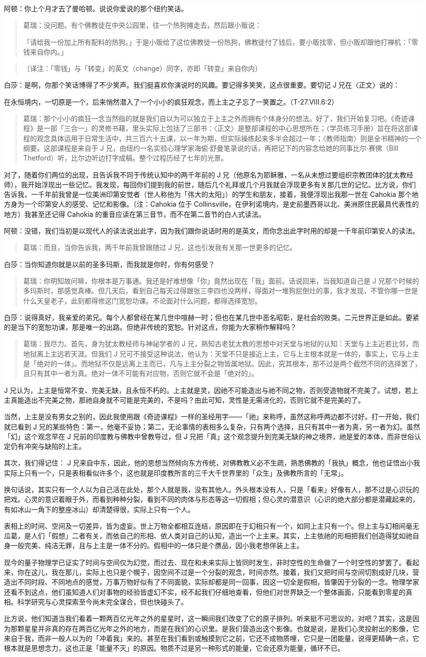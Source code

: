阿顿：你上个月才去了曼哈顿。说说你爱说的那个纽约笑话。

> 葛瑞：没问题。有个佛教徒在中央公园里，往一个热狗摊走去，然后跟小贩说：
>
> 「请给我一份加上所有配料的热狗。」于是小贩给了这位佛教徒一份热狗，佛教徒付了钱后，要小贩找零，但小贩却跟他打禅机：「零钱来自你内。」

> 〔译注：「零钱」与「转变」的英文（change）同字，亦即「转变」来自你内〕

白莎：是啊，你那个笑话博得了不少笑声。我们挺喜欢你演说时的风趣。要记得多笑笑，这点很重要。要切记 J 兄在〈正文〉说的：

在永恒境内，一切原是一个，后来悄然潜入了一个小小的疯狂观念，而上主之子忘了一笑置之。（T-27.VIII.6:2）

> 葛瑞：那个小小的疯狂一念当然指的就是我们自以为可以独立于上主之外而拥有个体身分的想法。好了，我们开始复习吧。《奇迹课程》是一部「三合一」的灵修书藉，里头实际上包括了三部书：〈正文〉是整部课程的中心思想所在；〈学员练习手册〉旨在将这部课程的观念具体运用于日常生活中，共三百六十五课，以一年为期，但实际操练起来多半会超过一年；〈教师指南〉则是全书精神的一个纲要。这部课程是来自于 J 兄，由纽约一名实验心理学家海偷·舒曼笔录说的话，再把记下的内容念给她的同事比尔·赛佛（Bill Thetford）听，比尔边听边打字成稿。整个过程历经了七年的光景。

对了，随着你们两位的出现，且告诉我不同于传统认知中的两千年前的 J 兄（他原名为耶稣雅，一名从未想过要组织宗教团体的犹太教经师），我开始浮现出一些记忆。我发现，每回你们提到我的前世，随后几个礼拜或几个月我就会浮现更多有关那几世的记忆。比方说，你们告诉我，一千年前我曾是一位美洲印第安觉者（世人称他为「伟大的太阳」）的学生和朋友，接着，我便浮现出我那一世在 Cahokia 那个地方身为一个印第安人的感受、记忆和影像。〔注：Cahokia 位于 Collinsville，在伊利诺境内，是史前墨西哥以北、美洲原住民最具代表性的地方〕我甚至还记得 Cahokia 的重音应读在第三音节，而不在第二音节的白人式读法。

阿顿：没错，我们当初是以现代人的读法说出此字，因为我们跟你说话时用的是英文，而你念出此字时用的却是一千年前印第安人的读法。

> 葛瑞：而且，当你告诉我，两千年前我曾跟随过 J 兄，这也引发我有关那一世更多的记忆。

白莎：当你知道你就是以前的圣多玛斯，而我就是你时，你有何感受？

> 葛瑞：你明知故问嘛，你根本是万事通。我还是好难想像「你」竟然出现在「我」面前。话说回来，当我知道自己是 J 兄那个时候的多玛斯时，那感觉真棒。但几天后，看到自己每天过得跟张三李四也没两样，得面对一堆狗屁倒灶的事，我才发现，不管你哪一世是什么天皇老子，此刻都得修这门宽恕功课。不论面对什么问题，都得选择宽恕。

白莎：说得真好，我亲爱的弟兄。每个人都曾经在某几世中喧赫一时；但也在某几世中恶名昭彰，是社会的败类。二元世界正是如此。要紧的是当下的宽恕功课，那是唯一的出路。但绝非传统的宽恕。针对这点，你能为大家稍作解释吗？

> 葛瑞：我尽力。首先，身为犹太教经师与神祕学者的 J 兄，熟知古老犹太教的思想中对天堂与地狱的认知：天堂与上主近若比邻，而地狱离上主远若天涯。但我们 J 兄可不接受这种说法，他认为：天堂不只是接近上主，它与上主根本就是一体的，事实上，它与上主是「绝对的一体」。而地狱不仅是远离上主而已，凡与上主分裂之物皆属地狱。因此，究其根本，那不过是两个截然不同的选择罢了，且只有其中一者为真。绝对一体不可能有对应物，否则它就不会是「绝对的」。

 J 兄认为，上主是恒常不变、完美无缺，且永恒不朽的。上主就是灵，因祂不可能造出与祂不同之物，否则受造物就不完美了。试想，若上主真能造出不完美之物，那祂自身就不可能是完美的，不是吗？由此可知，灵性是无需进化的，否则它就不是完美的了。

当然，上主是没有男女之别的，因此我使用跟《奇迹课程》一样的圣经用字——「祂」来称呼，虽然这称呼两边都不讨好。打一开始，我们就已看到 J 兄的某些特色：第一，他毫不妥协；第二，无论事情的表相多么复杂，只有两个选择，且只有其中一者为真，另一者为幻。虽然「幻」这个观念早在 J 兄前的印度教与佛教中曾教导过，但 J 兄把「真」这个观念提升到完美无缺的神之境界，祂是爱的本体，而非世俗认定仍有冲突与缺陷的上主。

其次，我们得记住： J 兄来自中东，因此，他的思想当然倾向东方传统，对佛教教义必不生疏，熟悉佛教的「我执」概念，他也证悟出小我实际上只有一个，只是表相看似许多个，这也就是印度教所言的三千大千世界里的「众生」及佛教所言的「无常」。

换句话说，其实只有一个人以为自己活在此处，那个人就是我，没有其他人。外头根本没有人，只是「看来」好像有人，那不过是心识玩的把戏。心灵的意识着眼于外，而看到种种分裂，看到不同的肉体与形态等这一切假相；但心灵的潜意识（心识的绝大部分都是潜藏起来的，有如冰山一角下的整座冰山）却清楚得很，实际上只有一个人。

表相上的时间、空间及一切差异，皆为虚妄。世上万物全都相互连结，原因即在于幻相只有一个，如同上主只有一个。但上主与幻相间毫无瓜葛，是人们「假想」二者有关，而依自己的形相、依人类对自己的认知，造出一个上主来。其实，上主依祂的形相把我们创造得犹如祂自身一般完美、纯洁无罪，且与上主是一体不分的。假相中的一体只是个赝品，因小我老想佯装上主。

现今的量子物理学已证实了时间与空间仅为幻觉，而过去、现在和未来实际上皆同时发生，非时空性的生命做了一个时空性的梦罢了。看起来，你在这儿，我在那儿，实际上也只是个幌子，因空间不过是一个分裂的观念，时间亦然。接着，我们又把时间与空间切割成好几块，营造出不同时段、不同地点的感觉，万事万物好似有了不同面貌，实际却都是同一回事，因这一切全是假相，皆肇因于分裂的一念。物理学家还看不到这点，他们虽知道人们对事物的经验皆虚幻不实，经不起我们仔细地查看，但他们对世界缺乏一个整体画面，只能看到零星的真相。科学研究与心灵探索至今尚未完全谋合，但也快碰头了。

比方说，他们知道当我们看着一颗两百亿光年之外的星星时，这一瞬间我们改变了它的原子排列。听来挺不可思议的，对吧？其实，这是因为那颗星星并非真的存在两百亿光年之外的地方，而是在我们的心识里。是我们营造出这个影像。也就是说，是我们心灵投射出的影像，它来自于我，而非一般人以为的「冲着我」来的。甚至在我们看到或触摸到它之前，它还不成物质哩，它只是一团能量，说得更精确一点，它根本就是思想念力，这也正是「能量不灭」的原因。物质不过是另一种形式的能量，它会还原为能量，循环不已。
